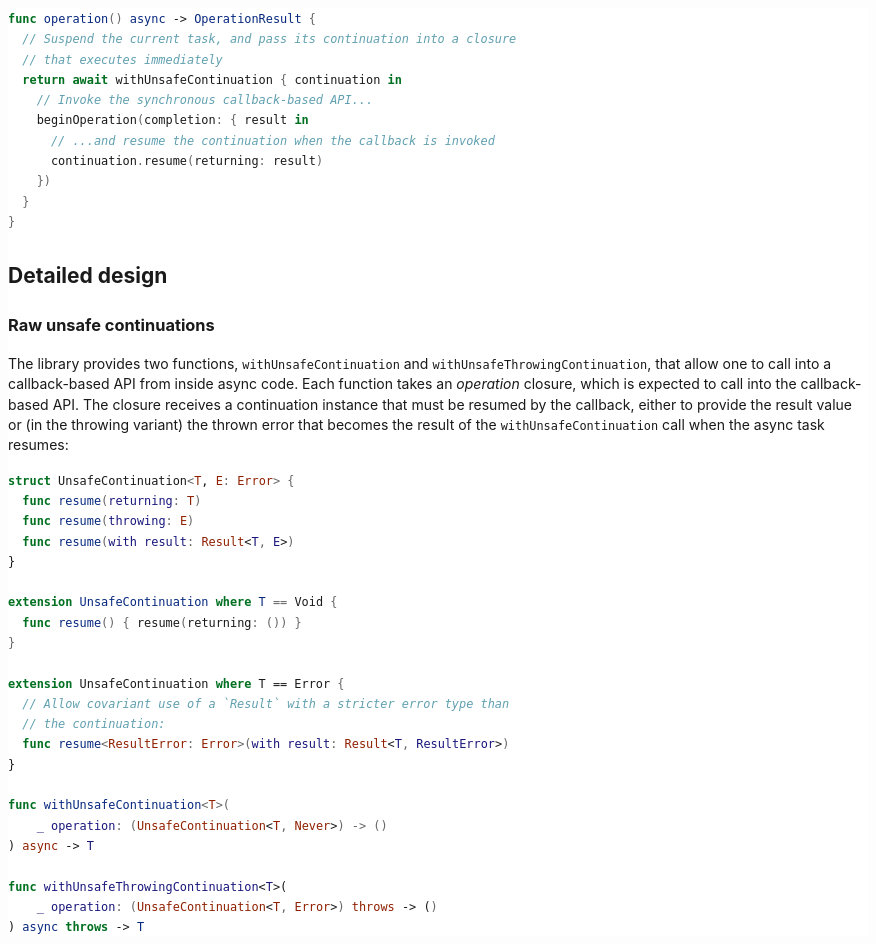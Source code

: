 ```swift
func operation() async -> OperationResult {
  // Suspend the current task, and pass its continuation into a closure
  // that executes immediately
  return await withUnsafeContinuation { continuation in
    // Invoke the synchronous callback-based API...
    beginOperation(completion: { result in
      // ...and resume the continuation when the callback is invoked
      continuation.resume(returning: result)
    }) 
  }
}
```

## Detailed design

### Raw unsafe continuations

The library provides two functions, `withUnsafeContinuation` and
`withUnsafeThrowingContinuation`, that allow one to call into a callback-based
API from inside async code. Each function takes an *operation* closure,
which is expected to call into the callback-based API. The closure
receives a continuation instance that must be resumed by the callback,
either to provide the result value or (in the throwing variant) the thrown
error that becomes the result of the `withUnsafeContinuation` call when the
async task resumes:


```swift
struct UnsafeContinuation<T, E: Error> {
  func resume(returning: T)
  func resume(throwing: E)
  func resume(with result: Result<T, E>)
}

extension UnsafeContinuation where T == Void {
  func resume() { resume(returning: ()) }
}

extension UnsafeContinuation where T == Error {
  // Allow covariant use of a `Result` with a stricter error type than
  // the continuation:
  func resume<ResultError: Error>(with result: Result<T, ResultError>)
}

func withUnsafeContinuation<T>(
    _ operation: (UnsafeContinuation<T, Never>) -> ()
) async -> T

func withUnsafeThrowingContinuation<T>(
    _ operation: (UnsafeContinuation<T, Error>) throws -> ()
) async throws -> T
```
